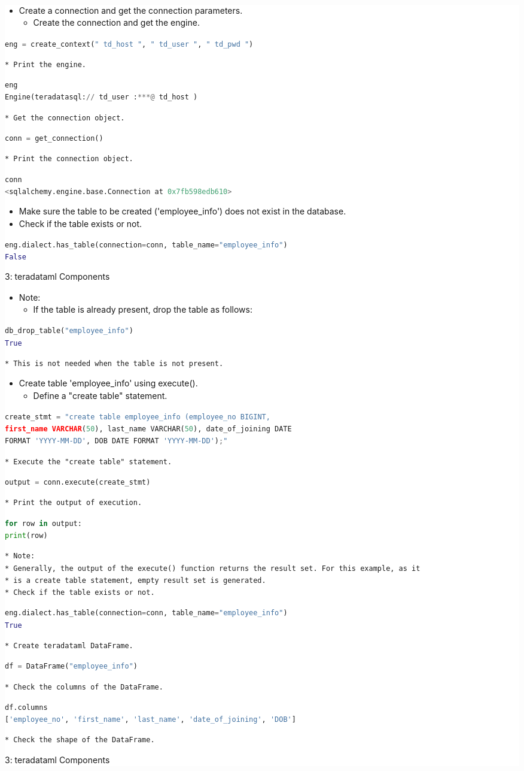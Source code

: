 * Create a connection and get the connection parameters.
    * Create the connection and get the engine.
```python
eng = create_context(" td_host ", " td_user ", " td_pwd ")
```
    * Print the engine.
```python
eng
Engine(teradatasql:// td_user :***@ td_host )
```
    * Get the connection object.
```python
conn = get_connection()
```
    * Print the connection object.
```python
conn
<sqlalchemy.engine.base.Connection at 0x7fb598edb610>
```
* Make sure the table to be created ('employee_info') does not exist in the database.
* Check if the table exists or not.
```python
eng.dialect.has_table(connection=conn, table_name="employee_info")
False
```
3: teradataml Components

* Note:
    * If the table is already present, drop the table as follows:
```python
db_drop_table("employee_info")
True
```
    * This is not needed when the table is not present.
* Create table 'employee_info' using execute().
    * Define a "create table" statement.
```python
create_stmt = "create table employee_info (employee_no BIGINT,
first_name VARCHAR(50), last_name VARCHAR(50), date_of_joining DATE
FORMAT 'YYYY-MM-DD', DOB DATE FORMAT 'YYYY-MM-DD');"
```
    * Execute the "create table" statement.
```python
output = conn.execute(create_stmt)
```
    * Print the output of execution.
```python
for row in output:
print(row)
```
    * Note:
    * Generally, the output of the execute() function returns the result set. For this example, as it
    * is a create table statement, empty result set is generated.
    * Check if the table exists or not.
```python
eng.dialect.has_table(connection=conn, table_name="employee_info")
True
```
    * Create teradataml DataFrame.
```python
df = DataFrame("employee_info")
```
    * Check the columns of the DataFrame.
```python
df.columns
['employee_no', 'first_name', 'last_name', 'date_of_joining', 'DOB']
```
    * Check the shape of the DataFrame.
3: teradataml Components